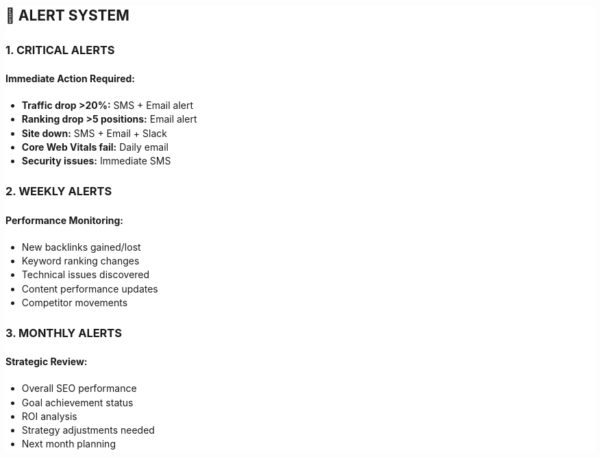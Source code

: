 ## 🚨 ALERT SYSTEM

### 1. CRITICAL ALERTS

#### Immediate Action Required:
- **Traffic drop >20%:** SMS + Email alert
- **Ranking drop >5 positions:** Email alert  
- **Site down:** SMS + Email + Slack
- **Core Web Vitals fail:** Daily email
- **Security issues:** Immediate SMS

### 2. WEEKLY ALERTS

#### Performance Monitoring:
- New backlinks gained/lost
- Keyword ranking changes
- Technical issues discovered
- Content performance updates
- Competitor movements

### 3. MONTHLY ALERTS

#### Strategic Review:
- Overall SEO performance
- Goal achievement status
- ROI analysis
- Strategy adjustments needed
- Next month planning